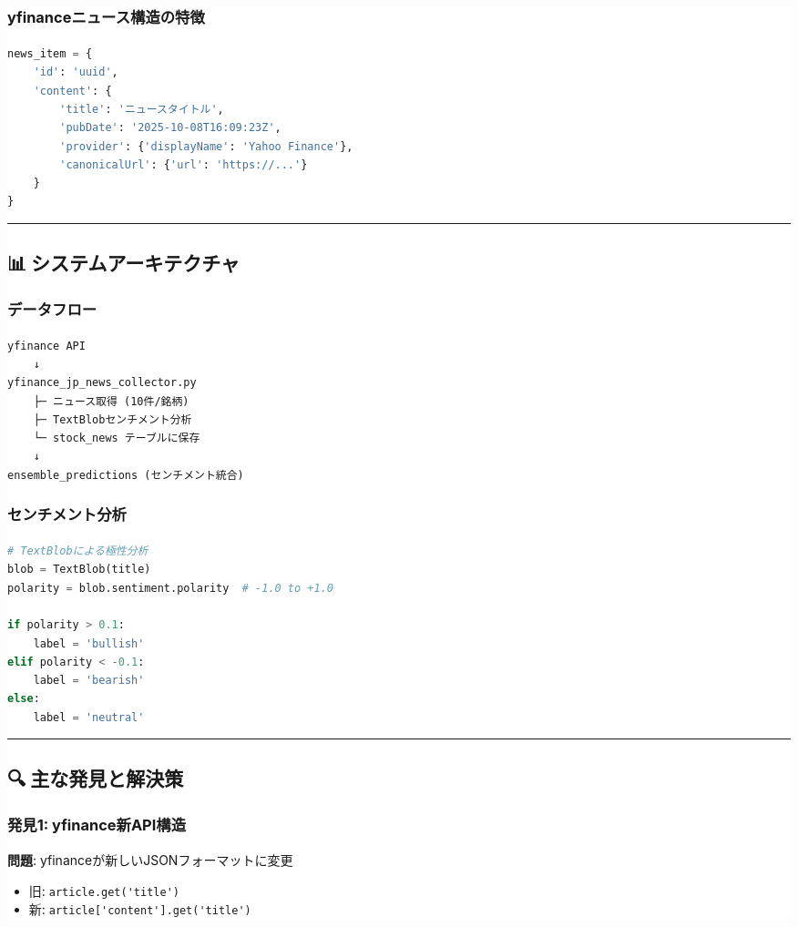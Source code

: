 ### yfinanceニュース構造の特徴
```python
news_item = {
    'id': 'uuid',
    'content': {
        'title': 'ニュースタイトル',
        'pubDate': '2025-10-08T16:09:23Z',
        'provider': {'displayName': 'Yahoo Finance'},
        'canonicalUrl': {'url': 'https://...'}
    }
}
```

---

## 📊 システムアーキテクチャ

### データフロー
```
yfinance API
    ↓
yfinance_jp_news_collector.py
    ├─ ニュース取得 (10件/銘柄)
    ├─ TextBlobセンチメント分析
    └─ stock_news テーブルに保存
    ↓
ensemble_predictions (センチメント統合)
```

### センチメント分析
```python
# TextBlobによる極性分析
blob = TextBlob(title)
polarity = blob.sentiment.polarity  # -1.0 to +1.0

if polarity > 0.1:
    label = 'bullish'
elif polarity < -0.1:
    label = 'bearish'
else:
    label = 'neutral'
```

---

## 🔍 主な発見と解決策

### 発見1: yfinance新API構造
**問題**: yfinanceが新しいJSONフォーマットに変更
- 旧: `article.get('title')`
- 新: `article['content'].get('title')`
